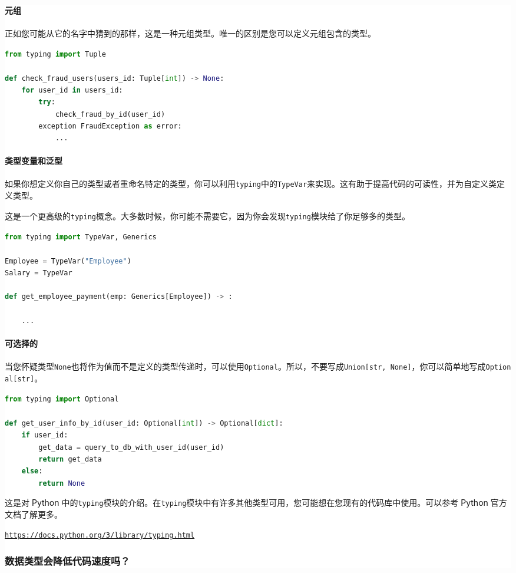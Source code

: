#### 元组

正如您可能从它的名字中猜到的那样，这是一种元组类型。唯一的区别是您可以定义元组包含的类型。

```py
from typing import Tuple

def check_fraud_users(users_id: Tuple[int]) -> None:
    for user_id in users_id:
        try:
            check_fraud_by_id(user_id)
        exception FraudException as error:
            ...

```

#### 类型变量和泛型

如果你想定义你自己的类型或者重命名特定的类型，你可以利用`typing`中的`TypeVar`来实现。这有助于提高代码的可读性，并为自定义类定义类型。

这是一个更高级的`typing`概念。大多数时候，你可能不需要它，因为你会发现`typing`模块给了你足够多的类型。

```py
from typing import TypeVar, Generics

Employee = TypeVar("Employee")
Salary = TypeVar

def get_employee_payment(emp: Generics[Employee]) -> :

    ...

```

#### 可选择的

当您怀疑类型`None`也将作为值而不是定义的类型传递时，可以使用`Optional`。所以，不要写成`Union[str, None]`，你可以简单地写成`Optional[str]`。

```py
from typing import Optional

def get_user_info_by_id(user_id: Optional[int]) -> Optional[dict]:
    if user_id:
        get_data = query_to_db_with_user_id(user_id)
        return get_data
    else:
        return None

```

这是对 Python 中的`typing`模块的介绍。在`typing`模块中有许多其他类型可用，您可能想在您现有的代码库中使用。可以参考 Python 官方文档了解更多。

[`https://docs.python.org/3/library/typing.html`](https://docs.python.org/3/library/typing.html)

### 数据类型会降低代码速度吗？
